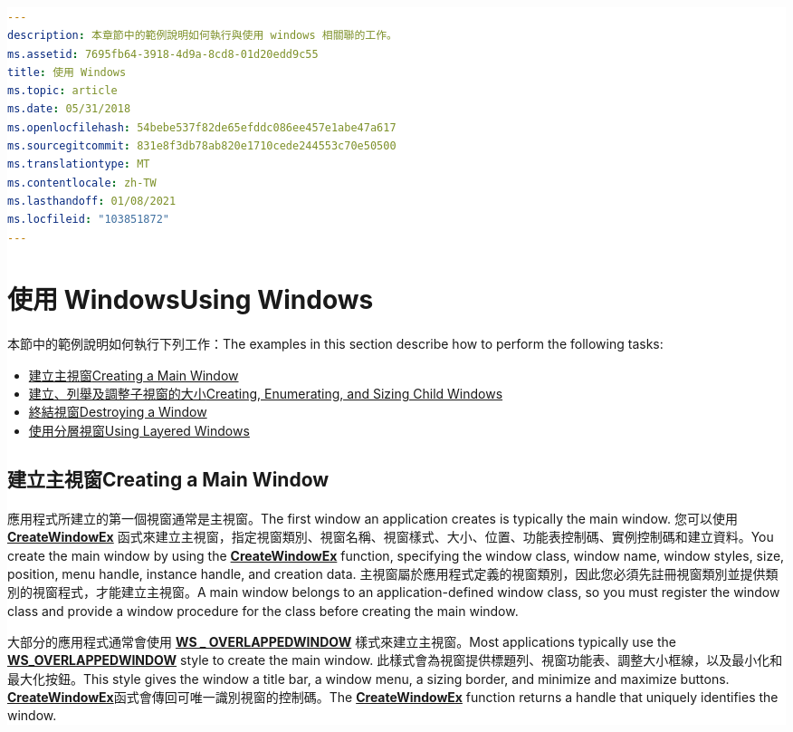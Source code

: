 ```yaml
---
description: 本章節中的範例說明如何執行與使用 windows 相關聯的工作。
ms.assetid: 7695fb64-3918-4d9a-8cd8-01d20edd9c55
title: 使用 Windows
ms.topic: article
ms.date: 05/31/2018
ms.openlocfilehash: 54bebe537f82de65efddc086ee457e1abe47a617
ms.sourcegitcommit: 831e8f3db78ab820e1710cede244553c70e50500
ms.translationtype: MT
ms.contentlocale: zh-TW
ms.lasthandoff: 01/08/2021
ms.locfileid: "103851872"
---
```

# <a name="using-windows"></a><span data-ttu-id="309a9-103">使用 Windows</span><span class="sxs-lookup"><span data-stu-id="309a9-103">Using Windows</span></span>

<span data-ttu-id="309a9-104">本節中的範例說明如何執行下列工作：</span><span class="sxs-lookup"><span data-stu-id="309a9-104">The examples in this section describe how to perform the following tasks:</span></span>

-   [<span data-ttu-id="309a9-105">建立主視窗</span><span class="sxs-lookup"><span data-stu-id="309a9-105">Creating a Main Window</span></span>](#creating-a-main-window)
-   [<span data-ttu-id="309a9-106">建立、列舉及調整子視窗的大小</span><span class="sxs-lookup"><span data-stu-id="309a9-106">Creating, Enumerating, and Sizing Child Windows</span></span>](#creating-enumerating-and-sizing-child-windows)
-   [<span data-ttu-id="309a9-107">終結視窗</span><span class="sxs-lookup"><span data-stu-id="309a9-107">Destroying a Window</span></span>](#destroying-a-window)
-   [<span data-ttu-id="309a9-108">使用分層視窗</span><span class="sxs-lookup"><span data-stu-id="309a9-108">Using Layered Windows</span></span>](#using-layered-windows)

## <a name="creating-a-main-window"></a><span data-ttu-id="309a9-109">建立主視窗</span><span class="sxs-lookup"><span data-stu-id="309a9-109">Creating a Main Window</span></span>

<span data-ttu-id="309a9-110">應用程式所建立的第一個視窗通常是主視窗。</span><span class="sxs-lookup"><span data-stu-id="309a9-110">The first window an application creates is typically the main window.</span></span> <span data-ttu-id="309a9-111">您可以使用 [**CreateWindowEx**](/windows/win32/api/winuser/nf-winuser-createwindowexa) 函式來建立主視窗，指定視窗類別、視窗名稱、視窗樣式、大小、位置、功能表控制碼、實例控制碼和建立資料。</span><span class="sxs-lookup"><span data-stu-id="309a9-111">You create the main window by using the [**CreateWindowEx**](/windows/win32/api/winuser/nf-winuser-createwindowexa) function, specifying the window class, window name, window styles, size, position, menu handle, instance handle, and creation data.</span></span> <span data-ttu-id="309a9-112">主視窗屬於應用程式定義的視窗類別，因此您必須先註冊視窗類別並提供類別的視窗程式，才能建立主視窗。</span><span class="sxs-lookup"><span data-stu-id="309a9-112">A main window belongs to an application-defined window class, so you must register the window class and provide a window procedure for the class before creating the main window.</span></span>

<span data-ttu-id="309a9-113">大部分的應用程式通常會使用 [**WS \_ OVERLAPPEDWINDOW**](window-styles.md) 樣式來建立主視窗。</span><span class="sxs-lookup"><span data-stu-id="309a9-113">Most applications typically use the [**WS\_OVERLAPPEDWINDOW**](window-styles.md) style to create the main window.</span></span> <span data-ttu-id="309a9-114">此樣式會為視窗提供標題列、視窗功能表、調整大小框線，以及最小化和最大化按鈕。</span><span class="sxs-lookup"><span data-stu-id="309a9-114">This style gives the window a title bar, a window menu, a sizing border, and minimize and maximize buttons.</span></span> <span data-ttu-id="309a9-115">[**CreateWindowEx**](/windows/win32/api/winuser/nf-winuser-createwindowexa)函式會傳回可唯一識別視窗的控制碼。</span><span class="sxs-lookup"><span data-stu-id="309a9-115">The [**CreateWindowEx**](/windows/win32/api/winuser/nf-winuser-createwindowexa) function returns a handle that uniquely identifies the window.</span></span>
